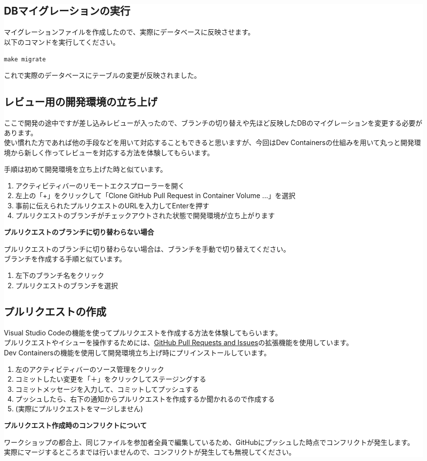 ## DBマイグレーションの実行

マイグレーションファイルを作成したので、実際にデータベースに反映させます。\
以下のコマンドを実行してください。

```shell
make migrate
```

これで実際のデータベースにテーブルの変更が反映されました。

## レビュー用の開発環境の立ち上げ

ここで開発の途中ですが差し込みレビューが入ったので、ブランチの切り替えや先ほど反映したDBのマイグレーションを変更する必要があります。\
使い慣れた方であれば他の手段などを用いて対応することもできると思いますが、今回はDev Containersの仕組みを用いて丸っと開発環境から新しく作ってレビューを対応する方法を体験してもらいます。

手順は初めて開発環境を立ち上げた時と似ています。

1. アクティビティバーのリモートエクスプローラーを開く
2. 左上の「+」をクリックして「Clone GitHub Pull Request in Container Volume ...」を選択
3. 事前に伝えられたプルリクエストのURLを入力してEnterを押す
4. プルリクエストのブランチがチェックアウトされた状態で開発環境が立ち上がります

**プルリクエストのブランチに切り替わらない場合**

プルリクエストのブランチに切り替わらない場合は、ブランチを手動で切り替えてください。\
ブランチを作成する手順と似ています。

1. 左下のブランチ名をクリック
2. プルリクエストのブランチを選択

## プルリクエストの作成

Visual Studio Codeの機能を使ってプルリクエストを作成する方法を体験してもらいます。\
プルリクエストやイシューを操作するためには、[GitHub Pull Requests and Issues](https://marketplace.visualstudio.com/items?itemName=GitHub.vscode-pull-request-github)の拡張機能を使用しています。\
Dev Containersの機能を使用して開発環境立ち上げ時にプリインストールしています。

1. 左のアクティビティバーのソース管理をクリック
2. コミットしたい変更を「＋」をクリックしてステージングする
3. コミットメッセージを入力して、コミットしてプッシュする
4. プッシュしたら、右下の通知からプルリクエストを作成するか聞かれるので作成する
5. (実際にプルリクエストをマージしません)

**プルリクエスト作成時のコンフリクトについて**

ワークショップの都合上、同じファイルを参加者全員で編集しているため、GitHubにプッシュした時点でコンフリクトが発生します。\
実際にマージするところまでは行いませんので、コンフリクトが発生しても無視してください。